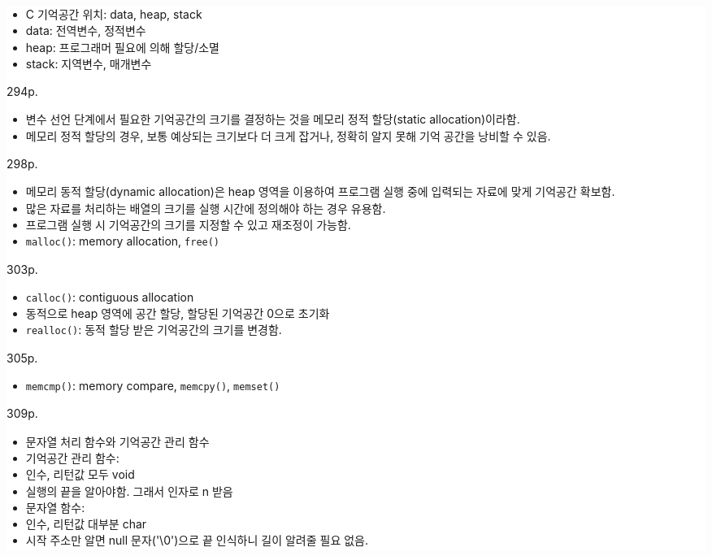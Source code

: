 - C 기억공간 위치: data, heap, stack
- data: 전역변수, 정적변수
- heap: 프로그래머 필요에 의해 할당/소멸
- stack: 지역변수, 매개변수

294p.

- 변수 선언 단계에서 필요한 기억공간의 크기를 결정하는 것을 메모리 정적 할당(static allocation)이라함.
- 메모리 정적 할당의 경우, 보통 예상되는 크기보다 더 크게 잡거나, 정확히 알지 못해 기억 공간을 낭비할 수 있음.

298p.

- 메모리 동적 할당(dynamic allocation)은 heap 영역을 이용하여 프로그램 실행 중에 입력되는 자료에 맞게 기억공간 확보함.
- 많은 자료를 처리하는 배열의 크기를 실행 시간에 정의해야 하는 경우 유용함.
- 프로그램 실행 시 기억공간의 크기를 지정할 수 있고 재조정이 가능함.
- `malloc()`: memory allocation, `free()`

303p.

- `calloc()`: contiguous allocation
- 동적으로 heap 영역에 공간 할당, 할당된 기억공간 0으로 초기화
- `realloc()`: 동적 할당 받은 기억공간의 크기를 변경함.

305p.

- `memcmp()`: memory compare, `memcpy()`, `memset()`

309p.

- 문자열 처리 함수와 기억공간 관리 함수
- 기억공간 관리 함수:
- 인수, 리턴값 모두 void
- 실행의 끝을 알아야함. 그래서 인자로 n 받음
- 문자열 함수:
- 인수, 리턴값 대부분 char
- 시작 주소만 알면 null 문자('\0')으로 끝 인식하니 길이 알려줄 필요 없음.
